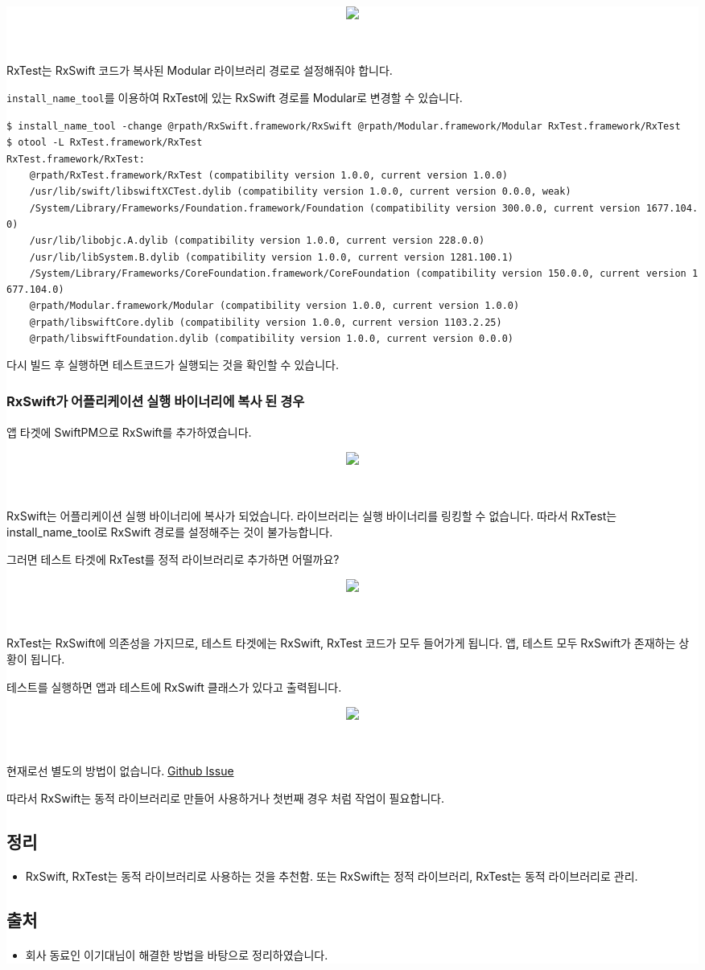 <p style="text-align:center;">
    <img src="{{ site.production_url }}/image/2020/09/20200905_03.png" style="height: 400px"/>
</p><br/>

RxTest는 RxSwift 코드가 복사된 Modular 라이브러리 경로로 설정해줘야 합니다.

`install_name_tool`를 이용하여 RxTest에 있는 RxSwift 경로를 Modular로 변경할 수 있습니다.

```
$ install_name_tool -change @rpath/RxSwift.framework/RxSwift @rpath/Modular.framework/Modular RxTest.framework/RxTest
$ otool -L RxTest.framework/RxTest
RxTest.framework/RxTest:
	@rpath/RxTest.framework/RxTest (compatibility version 1.0.0, current version 1.0.0)
	/usr/lib/swift/libswiftXCTest.dylib (compatibility version 1.0.0, current version 0.0.0, weak)
	/System/Library/Frameworks/Foundation.framework/Foundation (compatibility version 300.0.0, current version 1677.104.0)
	/usr/lib/libobjc.A.dylib (compatibility version 1.0.0, current version 228.0.0)
	/usr/lib/libSystem.B.dylib (compatibility version 1.0.0, current version 1281.100.1)
	/System/Library/Frameworks/CoreFoundation.framework/CoreFoundation (compatibility version 150.0.0, current version 1677.104.0)
	@rpath/Modular.framework/Modular (compatibility version 1.0.0, current version 1.0.0)
	@rpath/libswiftCore.dylib (compatibility version 1.0.0, current version 1103.2.25)
	@rpath/libswiftFoundation.dylib (compatibility version 1.0.0, current version 0.0.0)
```

다시 빌드 후 실행하면 테스트코드가 실행되는 것을 확인할 수 있습니다.

### RxSwift가 어플리케이션 실행 바이너리에 복사 된 경우

앱 타겟에 SwiftPM으로 RxSwift를 추가하였습니다.

<p style="text-align:center;">
    <img src="{{ site.production_url }}/image/2020/09/20200905_04.png" style="height: 400px"/>
</p><br/>

RxSwift는 어플리케이션 실행 바이너리에 복사가 되었습니다. 라이브러리는 실행 바이너리를 링킹할 수 없습니다. 따라서 RxTest는 install_name_tool로 RxSwift 경로를 설정해주는 것이 불가능합니다.

그러면 테스트 타겟에 RxTest를 정적 라이브러리로 추가하면 어떨까요?

<p style="text-align:center;">
    <img src="{{ site.production_url }}/image/2020/09/20200905_05.png" style="height: 400px"/>
</p><br/>

RxTest는 RxSwift에 의존성을 가지므로, 테스트 타겟에는 RxSwift, RxTest 코드가 모두 들어가게 됩니다. 앱, 테스트 모두 RxSwift가 존재하는 상황이 됩니다. 

테스트를 실행하면 앱과 테스트에 RxSwift 클래스가 있다고 출력됩니다.

<p style="text-align:center;">
    <img src="{{ site.production_url }}/image/2020/09/20200905_06.png" style="height: 400px"/>
</p><br/>

현재로선 별도의 방법이 없습니다. [Github Issue](https://github.com/ReactiveX/RxSwift/issues/2057) 

따라서 RxSwift는 동적 라이브러리로 만들어 사용하거나 첫번째 경우 처럼 작업이 필요합니다.

## 정리

* RxSwift, RxTest는 동적 라이브러리로 사용하는 것을 추천함. 또는 RxSwift는 정적 라이브러리, RxTest는 동적 라이브러리로 관리.

## 출처

* 회사 동료인 이기대님이 해결한 방법을 바탕으로 정리하였습니다.

